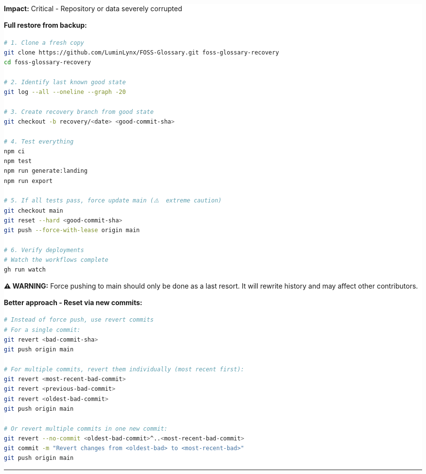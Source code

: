 **Impact:** Critical - Repository or data severely corrupted

**Full restore from backup:**

```bash
# 1. Clone a fresh copy
git clone https://github.com/LuminLynx/FOSS-Glossary.git foss-glossary-recovery
cd foss-glossary-recovery

# 2. Identify last known good state
git log --all --oneline --graph -20

# 3. Create recovery branch from good state
git checkout -b recovery/<date> <good-commit-sha>

# 4. Test everything
npm ci
npm test
npm run generate:landing
npm run export

# 5. If all tests pass, force update main (⚠️  extreme caution)
git checkout main
git reset --hard <good-commit-sha>
git push --force-with-lease origin main

# 6. Verify deployments
# Watch the workflows complete
gh run watch
```

**⚠️  WARNING:** Force pushing to main should only be done as a last resort. It will rewrite history and may affect other contributors.

**Better approach - Reset via new commits:**
```bash
# Instead of force push, use revert commits
# For a single commit:
git revert <bad-commit-sha>
git push origin main

# For multiple commits, revert them individually (most recent first):
git revert <most-recent-bad-commit>
git revert <previous-bad-commit>
git revert <oldest-bad-commit>
git push origin main

# Or revert multiple commits in one new commit:
git revert --no-commit <oldest-bad-commit>^..<most-recent-bad-commit>
git commit -m "Revert changes from <oldest-bad> to <most-recent-bad>"
git push origin main
```

---
